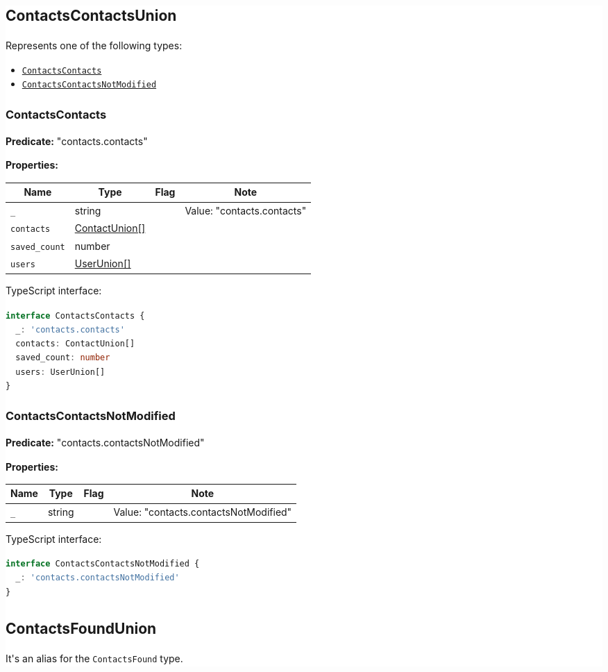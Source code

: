 
## ContactsContactsUnion

Represents one of the following types:
- [`ContactsContacts`](#contactscontacts)
- [`ContactsContactsNotModified`](#contactscontactsnotmodified)

### ContactsContacts

**Predicate:** "contacts.contacts"

**Properties:**

| Name | Type | Flag | Note |
| --- | --- | --- | --- |
| `_` | string |  | Value: "contacts.contacts" |
| `contacts` | [ContactUnion[]](#contactunion) |  |  |
| `saved_count` | number |  |  |
| `users` | [UserUnion[]](#userunion) |  |  |

TypeScript interface:

```typescript
interface ContactsContacts {
  _: 'contacts.contacts'
  contacts: ContactUnion[]
  saved_count: number
  users: UserUnion[]
}
```

### ContactsContactsNotModified

**Predicate:** "contacts.contactsNotModified"

**Properties:**

| Name | Type | Flag | Note |
| --- | --- | --- | --- |
| `_` | string |  | Value: "contacts.contactsNotModified" |

TypeScript interface:

```typescript
interface ContactsContactsNotModified {
  _: 'contacts.contactsNotModified'
}
```


## ContactsFoundUnion

It's an alias for the `ContactsFound` type.
